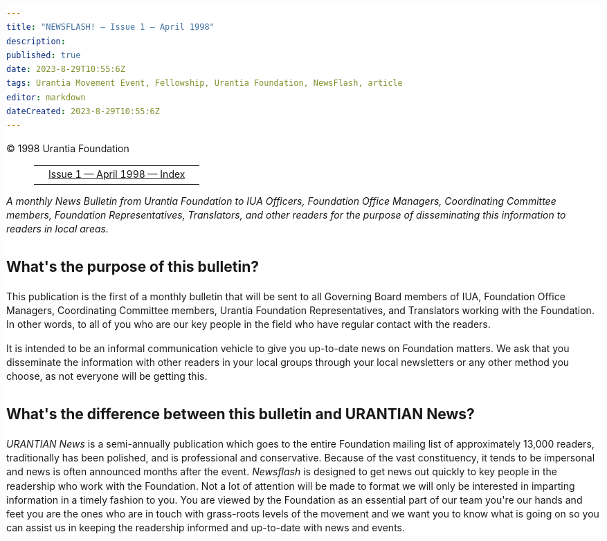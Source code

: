 ```yaml
---
title: "NEWSFLASH! — Issue 1 — April 1998"
description: 
published: true
date: 2023-8-29T10:55:6Z
tags: Urantia Movement Event, Fellowship, Urantia Foundation, NewsFlash, article
editor: markdown
dateCreated: 2023-8-29T10:55:6Z
---
```


<p class="v-card v-sheet theme--light grey lighten-3 px-2">© 1998 Urantia Foundation</p>
<figure class="table chapter-navigator">
  <table>
    <tbody>
      <tr>
        <td>
        </td>
        <td>
        <a href="/en/index/articles_uf_newsflash#issue-1-april-1998">
          <span class="mdi mdi-book-open-variant"></span><span class="pl-2">Issue 1 — April 1998 — Index</span>
        </a>
        </td>
        <td>
        </td>
      </tr>
    </tbody>
  </table>
</figure>


_A monthly News Bulletin from Urantia Foundation to IUA Officers, Foundation Office Managers, Coordinating Committee members, Foundation Representatives, Translators, and other readers for the purpose of disseminating this information to readers in local areas._


## What's the purpose of this bulletin?

This publication is the first of a monthly bulletin that will be sent to all Governing Board members of IUA, Foundation Office Managers, Coordinating Committee members, Urantia Foundation Representatives, and Translators working with the Foundation. In other words, to all of you who are our key people in the field who have regular contact with the readers.

It is intended to be an informal communication vehicle to give you up-to-date news on Foundation matters. We ask that you disseminate the information with other readers in your local groups through your local newsletters or any other method you choose, as not everyone will be getting this.

## What's the difference between this bulletin and URANTIAN News?

_URANTIAN News_ is a semi-annually publication which goes to the entire Foundation mailing list of approximately 13,000 readers, traditionally has been polished, and is professional and conservative. Because of the vast constituency, it tends to be impersonal and news is often announced months after the event. _Newsflash_ is designed to get news out quickly to key people in the readership who work with the Foundation. Not a lot of attention will be made to format we will only be interested in imparting information in a timely fashion to you. You are viewed by the Foundation as an essential part of our team you're our hands and feet you are the ones who are in touch with grass-roots levels of the movement and we want you to know what is going on so you can assist us in keeping the readership informed and up-to-date with news and events.
